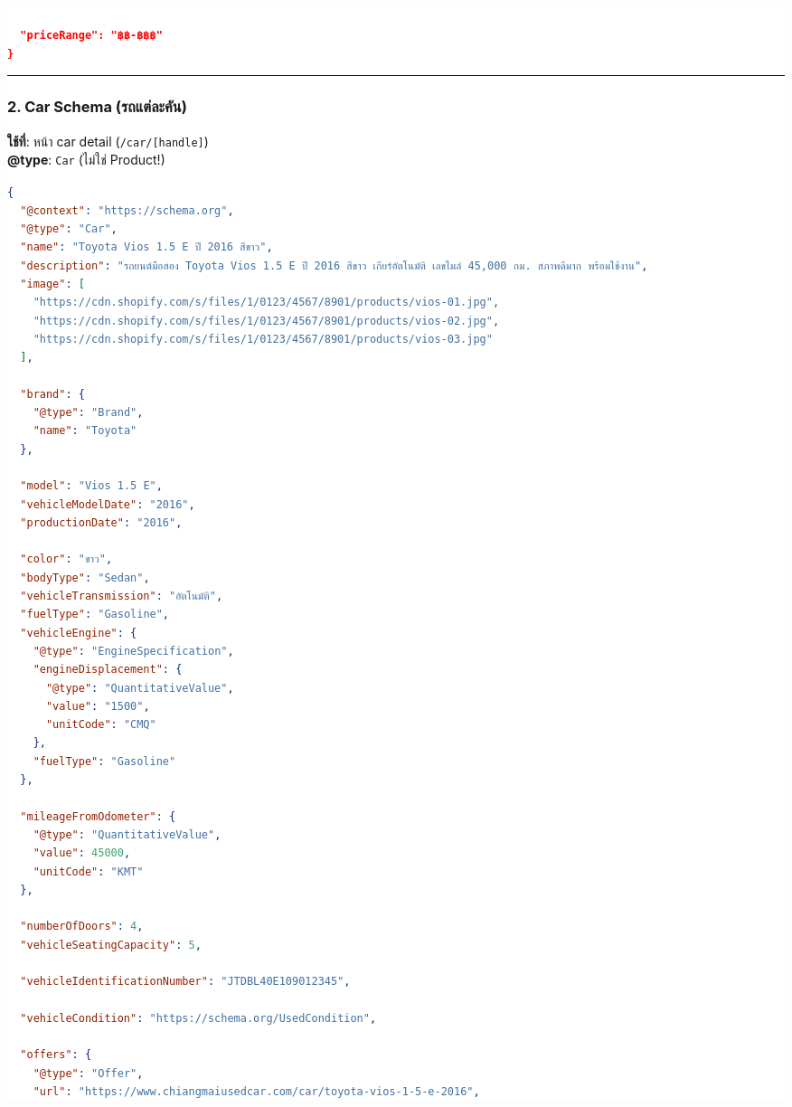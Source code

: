 ```json

  "priceRange": "฿฿-฿฿฿"
}
```

---

### 2. Car Schema (รถแต่ละคัน)

**ใช้ที่**: หน้า car detail (`/car/[handle]`)  
**@type**: `Car` (ไม่ใช่ Product!)

```json
{
  "@context": "https://schema.org",
  "@type": "Car",
  "name": "Toyota Vios 1.5 E ปี 2016 สีขาว",
  "description": "รถยนต์มือสอง Toyota Vios 1.5 E ปี 2016 สีขาว เกียร์อัตโนมัติ เลขไมล์ 45,000 กม. สภาพดีมาก พร้อมใช้งาน",
  "image": [
    "https://cdn.shopify.com/s/files/1/0123/4567/8901/products/vios-01.jpg",
    "https://cdn.shopify.com/s/files/1/0123/4567/8901/products/vios-02.jpg",
    "https://cdn.shopify.com/s/files/1/0123/4567/8901/products/vios-03.jpg"
  ],

  "brand": {
    "@type": "Brand",
    "name": "Toyota"
  },

  "model": "Vios 1.5 E",
  "vehicleModelDate": "2016",
  "productionDate": "2016",

  "color": "ขาว",
  "bodyType": "Sedan",
  "vehicleTransmission": "อัตโนมัติ",
  "fuelType": "Gasoline",
  "vehicleEngine": {
    "@type": "EngineSpecification",
    "engineDisplacement": {
      "@type": "QuantitativeValue",
      "value": "1500",
      "unitCode": "CMQ"
    },
    "fuelType": "Gasoline"
  },

  "mileageFromOdometer": {
    "@type": "QuantitativeValue",
    "value": 45000,
    "unitCode": "KMT"
  },

  "numberOfDoors": 4,
  "vehicleSeatingCapacity": 5,

  "vehicleIdentificationNumber": "JTDBL40E109012345",

  "vehicleCondition": "https://schema.org/UsedCondition",

  "offers": {
    "@type": "Offer",
    "url": "https://www.chiangmaiusedcar.com/car/toyota-vios-1-5-e-2016",
```